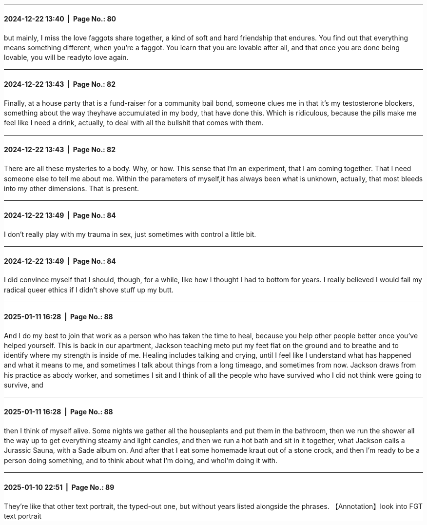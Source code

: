 -------------------
#### 2024-12-22 13:40  |  Page No.: 80
but mainly, I miss the love faggots share together,
a kind of soft and hard friendship that endures.
You find out that everything means something different,
when you’re a faggot.
You learn that you are lovable after all,
and that once you are done being lovable, you will be readyto love again.

-------------------
#### 2024-12-22 13:43  |  Page No.: 82
 Finally, at a house party that is a fund-raiser for a community bail bond, someone clues me in that it’s my testosterone blockers, something about the way theyhave accumulated in my body, that have done this. Which is ridiculous, because the pills make me feel like I need a drink, actually, to deal with all the bullshit that comes with them.
 
-------------------
#### 2024-12-22 13:43  |  Page No.: 82
There are all these mysteries to a body. Why, or how. This sense that I’m an experiment, that I am coming together. That I need someone else to tell me about me. Within the parameters of myself,it has always been what is unknown, actually, that most bleeds into my other dimensions. That is present.

-------------------
#### 2024-12-22 13:49  |  Page No.: 84
I don’t really play with my trauma in sex, just sometimes with control a little bit.

-------------------
#### 2024-12-22 13:49  |  Page No.: 84
I did convince myself that I should, though, for a while, like how I thought I had to bottom for years. I really believed I would fail my radical queer ethics if I didn’t shove stuff up my butt.

-------------------
#### 2025-01-11 16:28  |  Page No.: 88
And I do my best to join that work as a person who has taken the time to heal, because you help other people better once you’ve helped yourself. This is back in our apartment, Jackson teaching meto put my feet flat on the ground and to breathe and to identify where my strength is inside of me. Healing includes talking and crying, until I feel like I understand what has happened and what it means to me, and sometimes I talk about things from a long timeago, and sometimes from now. Jackson draws from his practice as abody worker, and sometimes I sit and I think of all the people who have survived who I did not think were going to survive, and

-------------------
#### 2025-01-11 16:28  |  Page No.: 88
then I think of myself alive. Some nights we gather all the houseplants and put them in the bathroom, then we run the shower all the way up to get everything steamy and light candles, and then we run a hot bath and sit in it together, what Jackson calls a Jurassic Sauna, with a Sade album on. And after that I eat some homemade kraut out of a stone crock, and then I’m ready to be a person doing something, and to think about what I’m doing, and whoI’m doing it with.

-------------------
#### 2025-01-10 22:51  |  Page No.: 89
They’re like that other text portrait, the typed-out one, but without years listed alongside the phrases.
【Annotation】look into FGT text portrait
